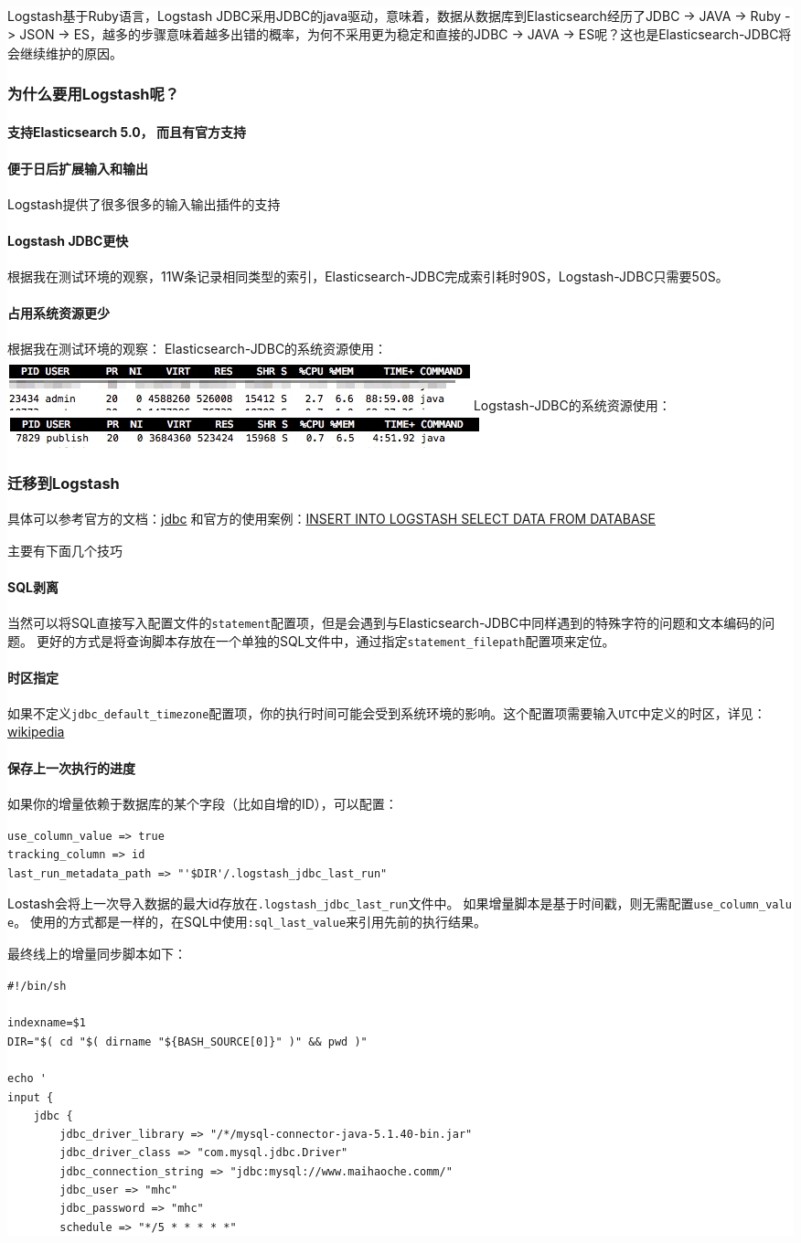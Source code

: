 Logstash基于Ruby语言，Logstash JDBC采用JDBC的java驱动，意味着，数据从数据库到Elasticsearch经历了JDBC -> JAVA -> Ruby -> JSON -> ES，越多的步骤意味着越多出错的概率，为何不采用更为稳定和直接的JDBC -> JAVA -> ES呢？这也是Elasticsearch-JDBC将会继续维护的原因。
### 为什么要用Logstash呢？
#### 支持Elasticsearch 5.0， 而且有官方支持
#### 便于日后扩展输入和输出
Logstash提供了很多很多的输入输出插件的支持
#### Logstash JDBC更快
根据我在测试环境的观察，11W条记录相同类型的索引，Elasticsearch-JDBC完成索引耗时90S，Logstash-JDBC只需要50S。
#### 占用系统资源更少
根据我在测试环境的观察：
Elasticsearch-JDBC的系统资源使用：
![](/image/2016-12-11-15-02-39.jpg)
Logstash-JDBC的系统资源使用：
![](/image/2016-12-11-15-00-03.jpg)

### 迁移到Logstash
具体可以参考官方的文档：[jdbc](https://www.elastic.co/guide/en/logstash/5.0/plugins-inputs-jdbc.html)
和官方的使用案例：[INSERT INTO LOGSTASH SELECT DATA FROM DATABASE](https://www.elastic.co/blog/logstash-jdbc-input-plugin)

主要有下面几个技巧
#### SQL剥离
当然可以将SQL直接写入配置文件的`statement`配置项，但是会遇到与Elasticsearch-JDBC中同样遇到的特殊字符的问题和文本编码的问题。
更好的方式是将查询脚本存放在一个单独的SQL文件中，通过指定`statement_filepath`配置项来定位。
#### 时区指定
如果不定义`jdbc_default_timezone`配置项，你的执行时间可能会受到系统环境的影响。这个配置项需要输入`UTC`中定义的时区，详见：[wikipedia](https://en.wikipedia.org/wiki/List_of_tz_database_time_zones)
#### 保存上一次执行的进度
如果你的增量依赖于数据库的某个字段（比如自增的ID），可以配置：
```
use_column_value => true
tracking_column => id
last_run_metadata_path => "'$DIR'/.logstash_jdbc_last_run"
```
Lostash会将上一次导入数据的最大id存放在`.logstash_jdbc_last_run`文件中。
如果增量脚本是基于时间戳，则无需配置`use_column_value`。
使用的方式都是一样的，在SQL中使用`:sql_last_value`来引用先前的执行结果。



最终线上的增量同步脚本如下：
```
#!/bin/sh

indexname=$1
DIR="$( cd "$( dirname "${BASH_SOURCE[0]}" )" && pwd )"

echo '
input {
    jdbc {
        jdbc_driver_library => "/*/mysql-connector-java-5.1.40-bin.jar"
        jdbc_driver_class => "com.mysql.jdbc.Driver"
        jdbc_connection_string => "jdbc:mysql://www.maihaoche.comm/"
        jdbc_user => "mhc"
        jdbc_password => "mhc"
        schedule => "*/5 * * * * *"
```